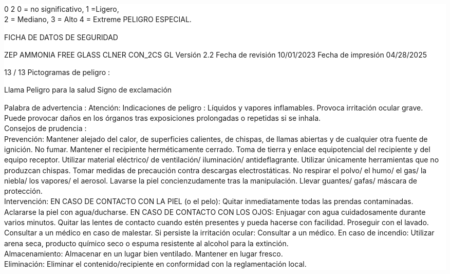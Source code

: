 0 
2 
0 = no significativo, 1 =Ligero,  
2 = Mediano, 3 = Alto 
4 = Extreme 
PELIGRO ESPECIAL. 
 
FICHA DE DATOS DE SEGURIDAD 
 
ZEP AMMONIA FREE GLASS CLNER CON_2CS GL 
Versión 2.2 
Fecha de revisión 10/01/2023 
Fecha de impresión 
04/28/2025  
 
 
13 / 13 
Pictogramas de peligro 
:
  
Llama 
Peligro para la 
salud 
Signo de 
exclamación 
 
 
Palabra de advertencia 
: Atención: 
Indicaciones de peligro 
: Líquidos y vapores inflamables. Provoca irritación ocular grave. Puede provocar daños 
en los órganos tras exposiciones prolongadas o repetidas si se inhala.  
Consejos de prudencia 
:  
Prevención: Mantener alejado del calor, de superficies calientes, de chispas, de 
llamas abiertas y de cualquier otra fuente de ignición. No fumar. Mantener el recipiente 
herméticamente cerrado. Toma de tierra y enlace equipotencial del recipiente y del 
equipo receptor. Utilizar material eléctrico/ de ventilación/ iluminación/ antideflagrante. 
Utilizar únicamente herramientas que no produzcan chispas. Tomar medidas de 
precaución contra descargas electrostáticas. No respirar el polvo/ el humo/ el gas/ la 
niebla/ los vapores/ el aerosol. Lavarse la piel concienzudamente tras la manipulación. 
Llevar guantes/ gafas/ máscara de protección.  
Intervención: EN CASO DE CONTACTO CON LA PIEL (o el pelo): Quitar 
inmediatamente todas las prendas contaminadas. Aclararse la piel con agua/ducharse. 
EN CASO DE CONTACTO CON LOS OJOS: Enjuagar con agua cuidadosamente 
durante varios minutos. Quitar las lentes de contacto cuando estén presentes y pueda 
hacerse con facilidad. Proseguir con el lavado. Consultar a un médico en caso de 
malestar. Si persiste la irritación ocular: Consultar a un médico. En caso de incendio: 
Utilizar arena seca, producto químico seco o espuma resistente al alcohol para la 
extinción.  
Almacenamiento: Almacenar en un lugar bien ventilado. Mantener en lugar fresco.  
Eliminación: Eliminar el contenido/recipiente en conformidad con la reglamentación 
local.  
 
 